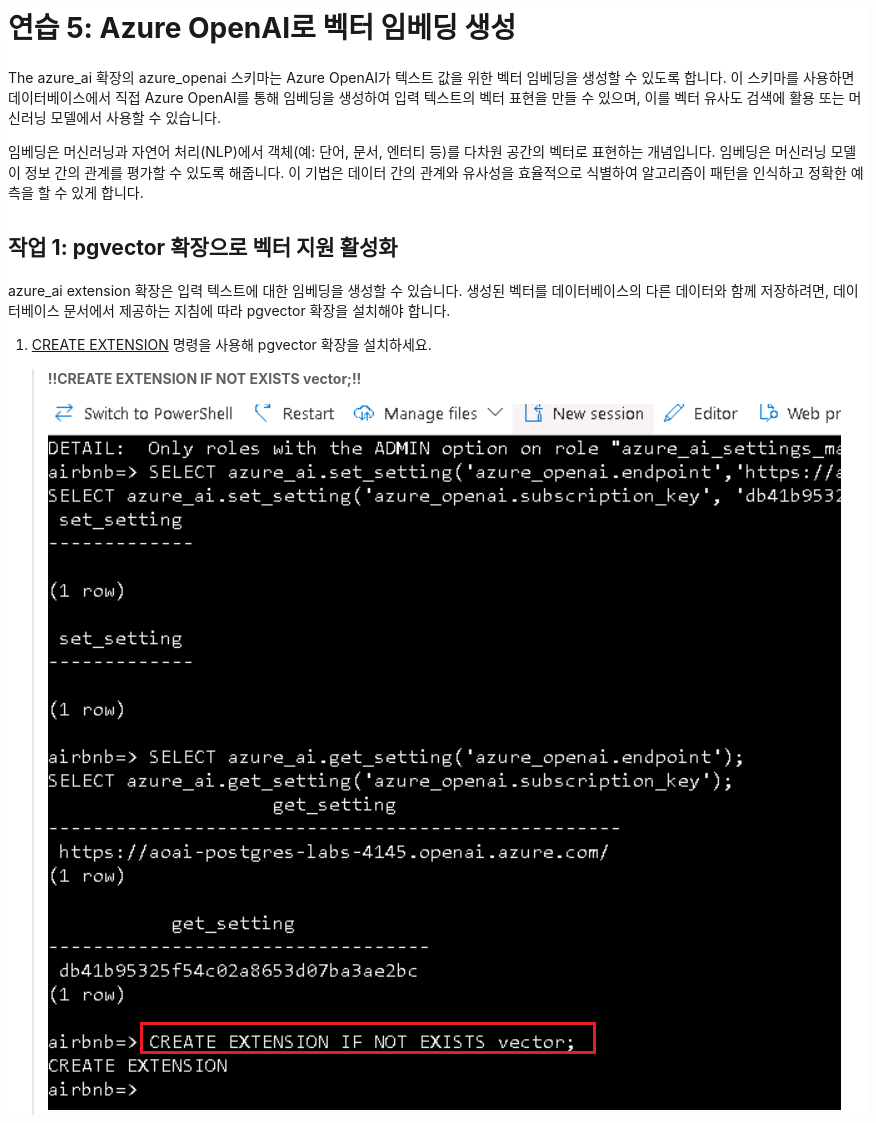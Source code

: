# 연습 5: Azure OpenAI로 벡터 임베딩 생성

The azure_ai 확장의 azure_openai 스키마는 Azure OpenAI가 텍스트 값을
위한 벡터 임베딩을 생성할 수 있도록 합니다. 이 스키마를 사용하면
데이터베이스에서 직접 Azure OpenAI를 통해 임베딩을 생성하여 입력
텍스트의 벡터 표현을 만들 수 있으며, 이를 벡터 유사도 검색에 활용 또는
머신러닝 모델에서 사용할 수 있습니다.

임베딩은 머신러닝과 자연어 처리(NLP)에서 객체(예: 단어, 문서, 엔터티
등)를 다차원 공간의 벡터로 표현하는 개념입니다. 임베딩은 머신러닝 모델이
정보 간의 관계를 평가할 수 있도록 해줍니다. 이 기법은 데이터 간의 관계와
유사성을 효율적으로 식별하여 알고리즘이 패턴을 인식하고 정확한 예측을 할
수 있게 합니다.

## 작업 1: pgvector 확장으로 벡터 지원 활성화

azure_ai extension 확장은 입력 텍스트에 대한 임베딩을 생성할 수
있습니다. 생성된 벡터를 데이터베이스의 다른 데이터와 함께 저장하려면,
데이터베이스 문서에서 제공하는 지침에 따라 pgvector 확장을 설치해야
합니다.

1.  [CREATE
    EXTENSION](https://www.postgresql.org/docs/current/sql-createextension.html) 명령을
    사용해 pgvector 확장을 설치하세요.

> **!!CREATE EXTENSION IF NOT EXISTS vector;!!**
>
> ![](./media/image66.png)